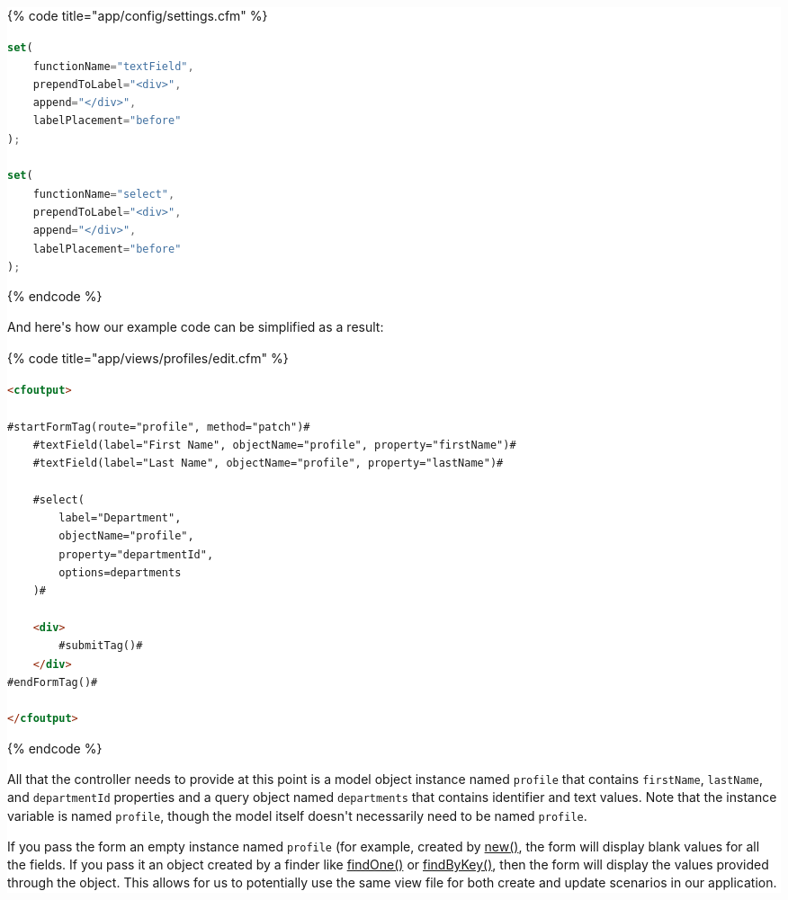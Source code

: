 {% code title="app/config/settings.cfm" %}
```javascript
set(
    functionName="textField",
    prependToLabel="<div>",
    append="</div>",
    labelPlacement="before"
);

set(
    functionName="select",
    prependToLabel="<div>",
    append="</div>",
    labelPlacement="before"
);
```
{% endcode %}

And here's how our example code can be simplified as a result:

{% code title="app/views/profiles/edit.cfm" %}
```html
<cfoutput>

#startFormTag(route="profile", method="patch")#
    #textField(label="First Name", objectName="profile", property="firstName")#
    #textField(label="Last Name", objectName="profile", property="lastName")#

    #select(
        label="Department",
        objectName="profile",
        property="departmentId",
        options=departments
    )#

    <div>
        #submitTag()#
    </div>
#endFormTag()#

</cfoutput>
```
{% endcode %}

All that the controller needs to provide at this point is a model object instance named `profile` that contains `firstName`, `lastName`, and `departmentId` properties and a query object named `departments` that contains identifier and text values. Note that the instance variable is named `profile`, though the model itself doesn't necessarily need to be named `profile`.

If you pass the form an empty instance named `profile` (for example, created by [new()](https://api.cfwheels.org/model.new.html), the form will display blank values for all the fields. If you pass it an object created by a finder like [findOne()](https://api.cfwheels.org/model.findone.html) or [findByKey()](https://api.cfwheels.org/model.findbykey.html), then the form will display the values provided through the object. This allows for us to potentially use the same view file for both create and update scenarios in our application.

